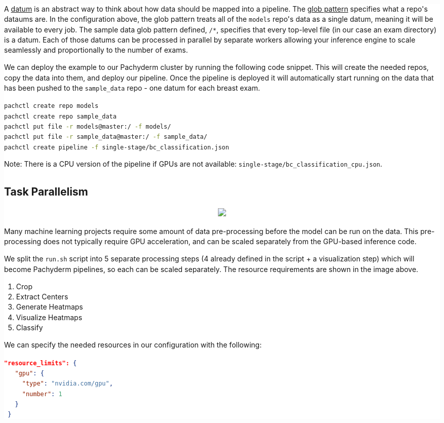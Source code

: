 A [datum](https://docs.pachyderm.com/latest/concepts/pipeline-concepts/datum/relationship-between-datums/) is an abstract way to think about how data should be mapped into a pipeline. The [glob pattern](https://docs.pachyderm.com/latest/concepts/pipeline-concepts/datum/glob-pattern/) specifies what a repo's dataums are. In the configuration above, the glob pattern treats all of the `models` repo's data as a single datum, meaning it will be available to every job. The sample data glob pattern defined, `/*`, specifies that every top-level file (in our case an exam directory) is a datum. Each of those datums can be processed in parallel by separate workers allowing your inference engine to scale seamlessly and proportionally to the number of exams.

We can deploy the example to our Pachyderm cluster by running the following code snippet. This will create the needed repos, copy the data into them, and deploy our pipeline. Once the pipeline is deployed it will automatically start running on the data that has been pushed to the `sample_data` repo - one datum for each breast exam.

```bash
pachctl create repo models
pachctl create repo sample_data
pachctl put file -r models@master:/ -f models/
pachctl put file -r sample_data@master:/ -f sample_data/
pachctl create pipeline -f single-stage/bc_classification.json
```

Note: There is a CPU version of the pipeline if GPUs are not available: `single-stage/bc_classification_cpu.json`.

## Task Parallelism

<p align="center">
  <img width="300" src="images/bc_diagram_resources.png">
</p>

Many machine learning projects require some amount of data pre-processing before the model can be run on the data. This pre-processing does not typically require GPU acceleration, and can be scaled separately from the GPU-based inference code.

We split the `run.sh` script into 5 separate processing steps (4 already defined in the script + a visualization step) which will become Pachyderm pipelines, so each can be scaled separately. The resource requirements are shown in the image above.

1. Crop
2. Extract Centers
3. Generate Heatmaps
4. Visualize Heatmaps
5. Classify

We can specify the needed resources in our configuration with the following:

```json
"resource_limits": {
   "gpu": {
     "type": "nvidia.com/gpu",
     "number": 1
   }
 }
```
